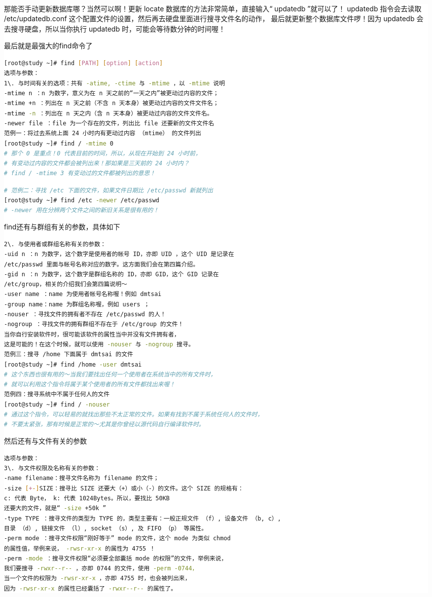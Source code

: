 那能否手动更新数据库哪？当然可以啊！更新 locate 数据库的方法非常简单，直接输入“
updatedb ”就可以了！ updatedb 指令会去读取 /etc/updatedb.conf 这个配置文件的设置，然后再去硬盘里面进行搜寻文件名的动作， 最后就更新整个数据库文件啰！因为 updatedb 会去搜寻硬盘，所以当你执行 updatedb 时，可能会等待数分钟的时间喔！

最后就是最强大的find命令了

```bash
[root@study ~]# find [PATH] [option] [action]
选项与参数：
1\. 与时间有关的选项：共有 -atime, -ctime 与 -mtime ，以 -mtime 说明
-mtime n ：n 为数字，意义为在 n 天之前的“一天之内”被更动过内容的文件；
-mtime +n ：列出在 n 天之前（不含 n 天本身）被更动过内容的文件文件名；
-mtime -n ：列出在 n 天之内（含 n 天本身）被更动过内容的文件文件名。
-newer file ：file 为一个存在的文件，列出比 file 还要新的文件文件名
范例一：将过去系统上面 24 小时内有更动过内容 （mtime） 的文件列出
[root@study ~]# find / -mtime 0
# 那个 0 是重点！0 代表目前的时间，所以，从现在开始到 24 小时前，
# 有变动过内容的文件都会被列出来！那如果是三天前的 24 小时内？
# find / -mtime 3 有变动过的文件都被列出的意思！
```

```bash
# 范例二：寻找 /etc 下面的文件，如果文件日期比 /etc/passwd 新就列出
[root@study ~]# find /etc -newer /etc/passwd
# -newer 用在分辨两个文件之间的新旧关系是很有用的！
```

find还有与群组有关的参数，具体如下

```bash
2\. 与使用者或群组名称有关的参数：
-uid n ：n 为数字，这个数字是使用者的帐号 ID，亦即 UID ，这个 UID 是记录在
/etc/passwd 里面与帐号名称对应的数字。这方面我们会在第四篇介绍。
-gid n ：n 为数字，这个数字是群组名称的 ID，亦即 GID，这个 GID 记录在
/etc/group，相关的介绍我们会第四篇说明～
-user name ：name 为使用者帐号名称喔！例如 dmtsai
-group name：name 为群组名称喔，例如 users ；
-nouser ：寻找文件的拥有者不存在 /etc/passwd 的人！
-nogroup ：寻找文件的拥有群组不存在于 /etc/group 的文件！
当你自行安装软件时，很可能该软件的属性当中并没有文件拥有者，
这是可能的！在这个时候，就可以使用 -nouser 与 -nogroup 搜寻。
范例三：搜寻 /home 下面属于 dmtsai 的文件
[root@study ~]# find /home -user dmtsai
# 这个东西也很有用的～当我们要找出任何一个使用者在系统当中的所有文件时，
# 就可以利用这个指令将属于某个使用者的所有文件都找出来喔！
范例四：搜寻系统中不属于任何人的文件
[root@study ~]# find / -nouser
# 通过这个指令，可以轻易的就找出那些不太正常的文件。如果有找到不属于系统任何人的文件时，
# 不要太紧张，那有时候是正常的～尤其是你曾经以源代码自行编译软件时。
```

然后还有与文件有关的参数

```bash
选项与参数：
3\. 与文件权限及名称有关的参数：
-name filename：搜寻文件名称为 filename 的文件；
-size [+-]SIZE：搜寻比 SIZE 还要大（+）或小（-）的文件。这个 SIZE 的规格有：
c: 代表 Byte， k: 代表 1024Bytes。所以，要找比 50KB
还要大的文件，就是“ -size +50k ”
-type TYPE ：搜寻文件的类型为 TYPE 的，类型主要有：一般正规文件 （f）, 设备文件 （b, c）,
目录 （d）, 链接文件 （l）, socket （s）, 及 FIFO （p） 等属性。
-perm mode ：搜寻文件权限“刚好等于” mode 的文件，这个 mode 为类似 chmod
的属性值，举例来说， -rwsr-xr-x 的属性为 4755 ！
-perm -mode ：搜寻文件权限“必须要全部囊括 mode 的权限”的文件，举例来说，
我们要搜寻 -rwxr--r-- ，亦即 0744 的文件，使用 -perm -0744，
当一个文件的权限为 -rwsr-xr-x ，亦即 4755 时，也会被列出来，
因为 -rwsr-xr-x 的属性已经囊括了 -rwxr--r-- 的属性了。
```